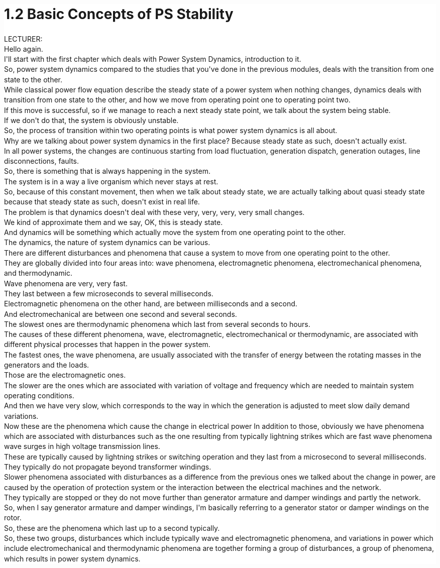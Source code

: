# 1.2 Basic Concepts of PS Stability  
LECTURER:   
Hello again.  
I'll start with the first chapter which deals with Power System Dynamics, introduction to it.  
So, power system dynamics compared to the studies that you've done in the previous modules, deals with the transition from one state to the other.  
While classical power flow equation describe the steady state of a power system when nothing changes, dynamics deals with transition from one state to the other, and how we move from operating point one to operating point two.  
If this move is successful, so if we manage to reach a next steady state point, we talk about the system being stable.  
If we don't do that, the system is obviously unstable.  
So, the process of transition within two operating points is what power system dynamics is all about.  
Why are we talking about power system dynamics in the first place? Because steady state as such, doesn't actually exist.  
In all power systems, the changes are continuous starting from load fluctuation, generation dispatch, generation outages, line disconnections, faults.  
So, there is something that is always happening in the system.  
The system is in a way a live organism which never stays at rest.  
So, because of this constant movement, then when we talk about steady state, we are actually talking about quasi steady state because that steady state as such, doesn't exist in real life.  
The problem is that dynamics doesn't deal with these very, very, very, very small changes.  
We kind of approximate them and we say, OK, this is steady state.  
And dynamics will be something which actually move the system from one operating point to the other.  
The dynamics, the nature of system dynamics can be various.  
There are different disturbances and phenomena that cause a system to move from one operating point to the other.  
They are globally divided into four areas into: wave phenomena, electromagnetic phenomena, electromechanical phenomena, and thermodynamic.  
Wave phenomena are very, very fast.  
They last between a few microseconds to several milliseconds.  
Electromagnetic phenomena on the other hand, are between milliseconds and a second.  
And electromechanical are between one second and several seconds.  
The slowest ones are thermodynamic phenomena which last from several seconds to hours.  
The causes of these different phenomena, wave, electromagnetic, electromechanical or thermodynamic, are associated with different physical processes that happen in the power system.  
The fastest ones, the wave phenomena, are usually associated with the transfer of energy between the rotating masses in the generators and the loads.  
Those are the electromagnetic ones.  
The slower are the ones which are associated with variation of voltage and frequency which are needed to maintain system operating conditions.  
And then we have very slow, which corresponds to the way in which the generation is adjusted to meet slow daily demand variations.  
Now these are the phenomena which cause the change in electrical power In addition to those, obviously we have phenomena which are associated with disturbances such as the one resulting from typically lightning strikes which are fast wave phenomena wave surges in high voltage transmission lines.  
These are typically caused by lightning strikes or switching operation and they last from a microsecond to several milliseconds.  
They typically do not propagate beyond transformer windings.  
Slower phenomena associated with disturbances as a difference from the previous ones we talked about the change in power, are caused by the operation of protection system or the interaction between the electrical machines and the network.  
They typically are stopped or they do not move further than generator armature and damper windings and partly the network.  
So, when I say generator armature and damper windings, I'm basically referring to a generator stator or damper windings on the rotor.  
So, these are the phenomena which last up to a second typically.  
So, these two groups, disturbances which include typically wave and electromagnetic phenomena, and variations in power which include electromechanical and thermodynamic phenomena are together forming a group of disturbances, a group of phenomena, which results in power system dynamics.  